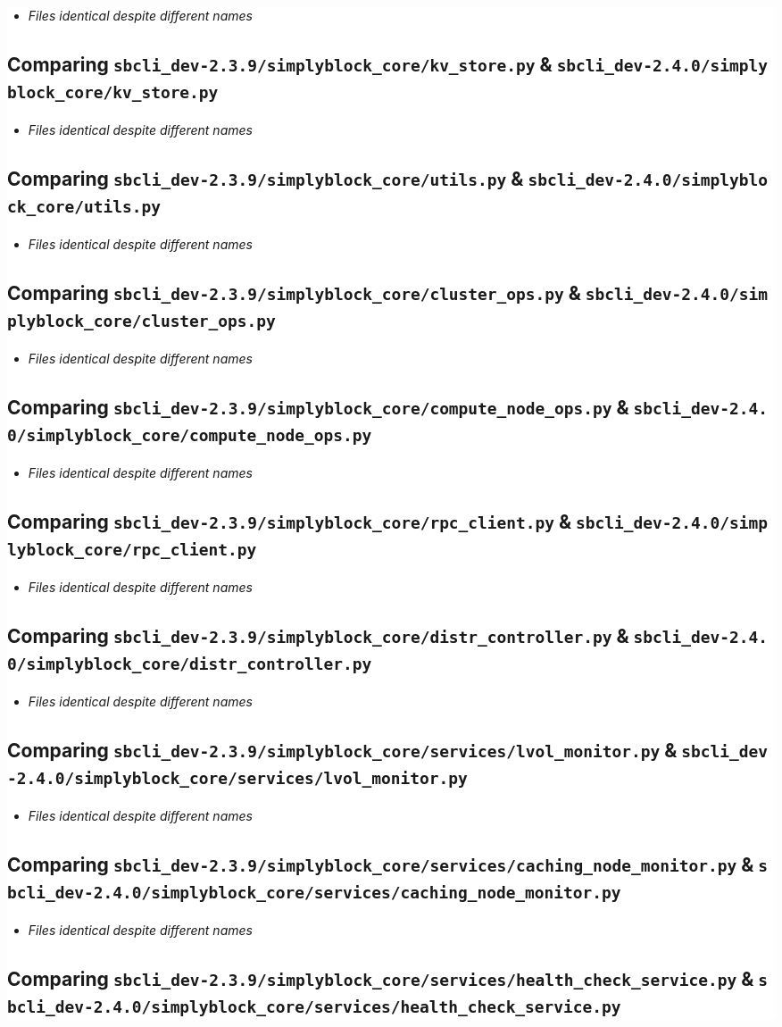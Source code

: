  * *Files identical despite different names*

## Comparing `sbcli_dev-2.3.9/simplyblock_core/kv_store.py` & `sbcli_dev-2.4.0/simplyblock_core/kv_store.py`

 * *Files identical despite different names*

## Comparing `sbcli_dev-2.3.9/simplyblock_core/utils.py` & `sbcli_dev-2.4.0/simplyblock_core/utils.py`

 * *Files identical despite different names*

## Comparing `sbcli_dev-2.3.9/simplyblock_core/cluster_ops.py` & `sbcli_dev-2.4.0/simplyblock_core/cluster_ops.py`

 * *Files identical despite different names*

## Comparing `sbcli_dev-2.3.9/simplyblock_core/compute_node_ops.py` & `sbcli_dev-2.4.0/simplyblock_core/compute_node_ops.py`

 * *Files identical despite different names*

## Comparing `sbcli_dev-2.3.9/simplyblock_core/rpc_client.py` & `sbcli_dev-2.4.0/simplyblock_core/rpc_client.py`

 * *Files identical despite different names*

## Comparing `sbcli_dev-2.3.9/simplyblock_core/distr_controller.py` & `sbcli_dev-2.4.0/simplyblock_core/distr_controller.py`

 * *Files identical despite different names*

## Comparing `sbcli_dev-2.3.9/simplyblock_core/services/lvol_monitor.py` & `sbcli_dev-2.4.0/simplyblock_core/services/lvol_monitor.py`

 * *Files identical despite different names*

## Comparing `sbcli_dev-2.3.9/simplyblock_core/services/caching_node_monitor.py` & `sbcli_dev-2.4.0/simplyblock_core/services/caching_node_monitor.py`

 * *Files identical despite different names*

## Comparing `sbcli_dev-2.3.9/simplyblock_core/services/health_check_service.py` & `sbcli_dev-2.4.0/simplyblock_core/services/health_check_service.py`
